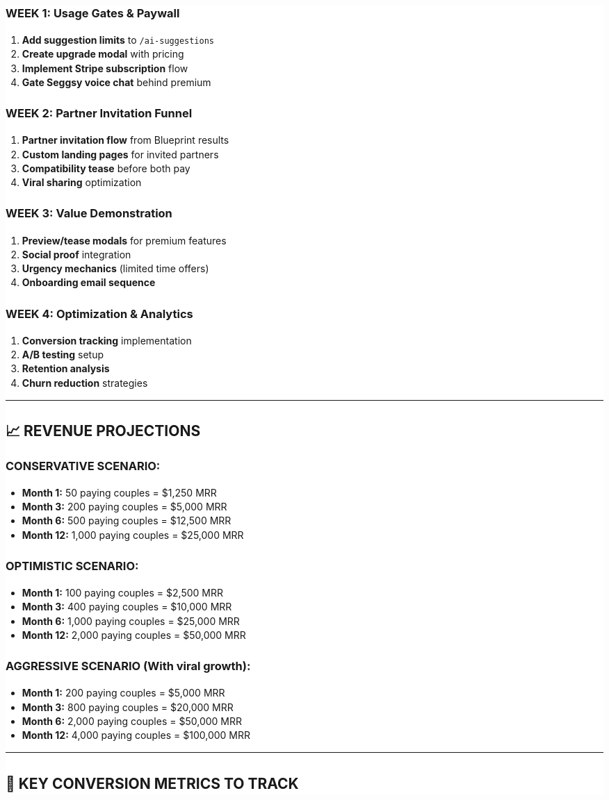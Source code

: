 ### **WEEK 1: Usage Gates & Paywall**
1. **Add suggestion limits** to `/ai-suggestions`
2. **Create upgrade modal** with pricing
3. **Implement Stripe subscription** flow
4. **Gate Seggsy voice chat** behind premium

### **WEEK 2: Partner Invitation Funnel**
1. **Partner invitation flow** from Blueprint results
2. **Custom landing pages** for invited partners
3. **Compatibility tease** before both pay
4. **Viral sharing** optimization

### **WEEK 3: Value Demonstration**
1. **Preview/tease modals** for premium features
2. **Social proof** integration
3. **Urgency mechanics** (limited time offers)
4. **Onboarding email sequence**

### **WEEK 4: Optimization & Analytics**
1. **Conversion tracking** implementation
2. **A/B testing** setup
3. **Retention analysis** 
4. **Churn reduction** strategies

---

## 📈 REVENUE PROJECTIONS

### **CONSERVATIVE SCENARIO:**
- **Month 1:** 50 paying couples = $1,250 MRR
- **Month 3:** 200 paying couples = $5,000 MRR  
- **Month 6:** 500 paying couples = $12,500 MRR
- **Month 12:** 1,000 paying couples = $25,000 MRR

### **OPTIMISTIC SCENARIO:**
- **Month 1:** 100 paying couples = $2,500 MRR
- **Month 3:** 400 paying couples = $10,000 MRR
- **Month 6:** 1,000 paying couples = $25,000 MRR
- **Month 12:** 2,000 paying couples = $50,000 MRR

### **AGGRESSIVE SCENARIO (With viral growth):**
- **Month 1:** 200 paying couples = $5,000 MRR
- **Month 3:** 800 paying couples = $20,000 MRR
- **Month 6:** 2,000 paying couples = $50,000 MRR
- **Month 12:** 4,000 paying couples = $100,000 MRR

---

## 🎯 KEY CONVERSION METRICS TO TRACK
